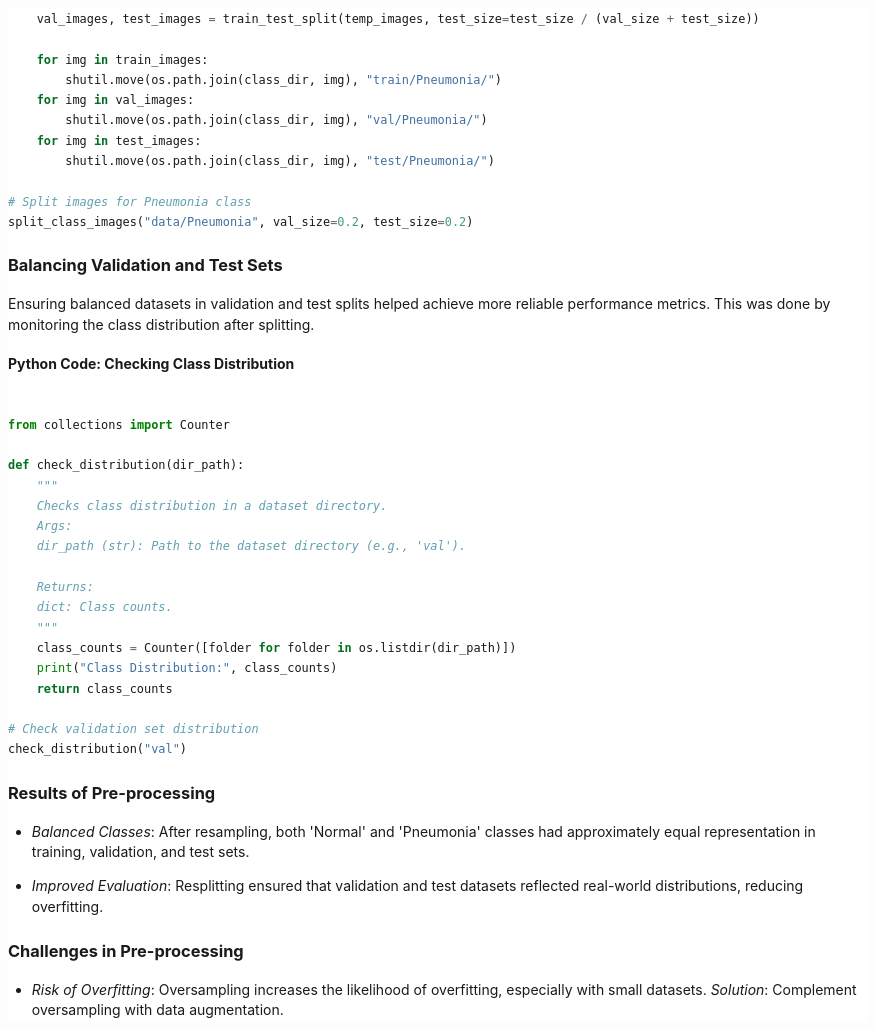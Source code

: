 ```python
    val_images, test_images = train_test_split(temp_images, test_size=test_size / (val_size + test_size))

    for img in train_images:
        shutil.move(os.path.join(class_dir, img), "train/Pneumonia/")
    for img in val_images:
        shutil.move(os.path.join(class_dir, img), "val/Pneumonia/")
    for img in test_images:
        shutil.move(os.path.join(class_dir, img), "test/Pneumonia/")

# Split images for Pneumonia class
split_class_images("data/Pneumonia", val_size=0.2, test_size=0.2)
```

### Balancing Validation and Test Sets

Ensuring balanced datasets in validation and test splits helped achieve more reliable performance metrics. This was done by monitoring the class distribution after splitting.

#### Python Code: Checking Class Distribution

```python

from collections import Counter

def check_distribution(dir_path):
    """
    Checks class distribution in a dataset directory.
    Args:
    dir_path (str): Path to the dataset directory (e.g., 'val').

    Returns:
    dict: Class counts.
    """
    class_counts = Counter([folder for folder in os.listdir(dir_path)])
    print("Class Distribution:", class_counts)
    return class_counts

# Check validation set distribution
check_distribution("val")
```

### Results of Pre-processing
 - *Balanced Classes*: After resampling, both 'Normal' and 'Pneumonia' classes had approximately equal representation in training, validation, and test sets.

 - *Improved Evaluation*: Resplitting ensured that validation and test datasets reflected real-world distributions, reducing overfitting.

### Challenges in Pre-processing

 - *Risk of Overfitting*: Oversampling increases the likelihood of overfitting, especially with small datasets. *Solution*: Complement oversampling with data augmentation.
